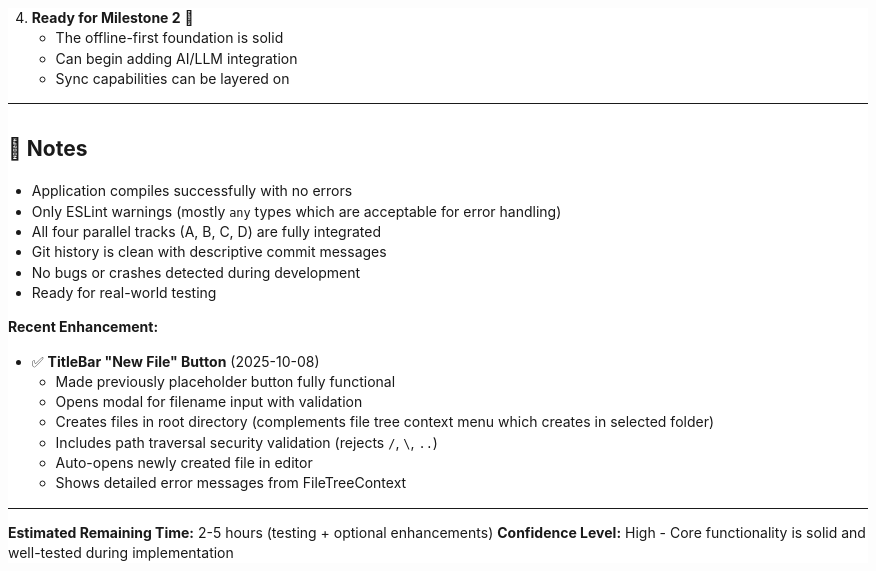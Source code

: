 4. **Ready for Milestone 2** 🎉
   - The offline-first foundation is solid
   - Can begin adding AI/LLM integration
   - Sync capabilities can be layered on

---

## 📝 Notes

- Application compiles successfully with no errors
- Only ESLint warnings (mostly `any` types which are acceptable for error handling)
- All four parallel tracks (A, B, C, D) are fully integrated
- Git history is clean with descriptive commit messages
- No bugs or crashes detected during development
- Ready for real-world testing

**Recent Enhancement:**
- ✅ **TitleBar "New File" Button** (2025-10-08)
  - Made previously placeholder button fully functional
  - Opens modal for filename input with validation
  - Creates files in root directory (complements file tree context menu which creates in selected folder)
  - Includes path traversal security validation (rejects `/`, `\`, `..`)
  - Auto-opens newly created file in editor
  - Shows detailed error messages from FileTreeContext

---

**Estimated Remaining Time:** 2-5 hours (testing + optional enhancements)
**Confidence Level:** High - Core functionality is solid and well-tested during implementation
